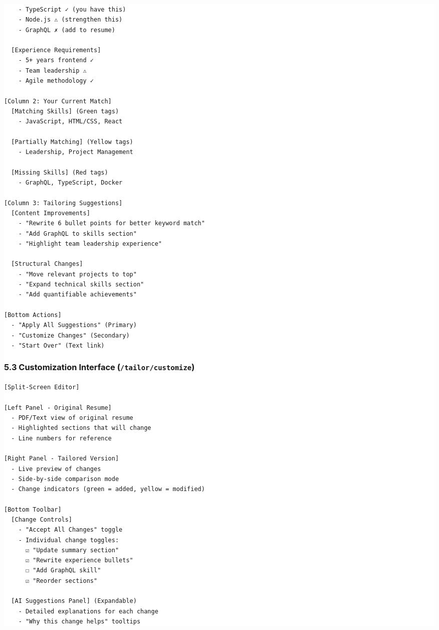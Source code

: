 ```
    - TypeScript ✓ (you have this) 
    - Node.js ⚠ (strengthen this)
    - GraphQL ✗ (add to resume)
  
  [Experience Requirements]
    - 5+ years frontend ✓
    - Team leadership ⚠
    - Agile methodology ✓

[Column 2: Your Current Match]
  [Matching Skills] (Green tags)
    - JavaScript, HTML/CSS, React
  
  [Partially Matching] (Yellow tags)
    - Leadership, Project Management
  
  [Missing Skills] (Red tags)
    - GraphQL, TypeScript, Docker

[Column 3: Tailoring Suggestions]
  [Content Improvements]
    - "Rewrite 6 bullet points for better keyword match"
    - "Add GraphQL to skills section"
    - "Highlight team leadership experience"
  
  [Structural Changes]
    - "Move relevant projects to top"
    - "Expand technical skills section"
    - "Add quantifiable achievements"

[Bottom Actions]
  - "Apply All Suggestions" (Primary)
  - "Customize Changes" (Secondary)
  - "Start Over" (Text link)
```

### 5.3 Customization Interface (`/tailor/customize`)

```
[Split-Screen Editor]

[Left Panel - Original Resume]
  - PDF/Text view of original resume
  - Highlighted sections that will change
  - Line numbers for reference

[Right Panel - Tailored Version]
  - Live preview of changes
  - Side-by-side comparison mode
  - Change indicators (green = added, yellow = modified)

[Bottom Toolbar]
  [Change Controls]
    - "Accept All Changes" toggle
    - Individual change toggles:
      ☑ "Update summary section"
      ☑ "Rewrite experience bullets" 
      ☐ "Add GraphQL skill"
      ☑ "Reorder sections"
  
  [AI Suggestions Panel] (Expandable)
    - Detailed explanations for each change
    - "Why this change helps" tooltips
```